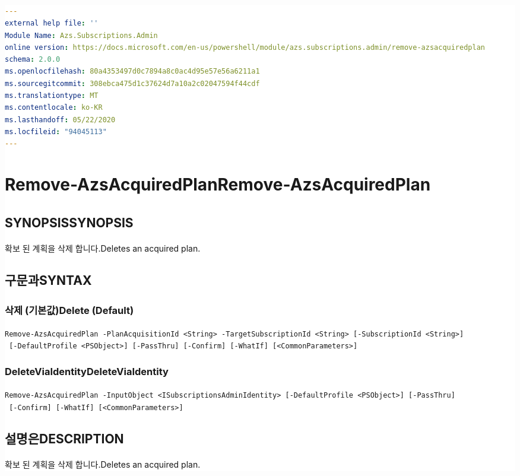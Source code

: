 ```yaml
---
external help file: ''
Module Name: Azs.Subscriptions.Admin
online version: https://docs.microsoft.com/en-us/powershell/module/azs.subscriptions.admin/remove-azsacquiredplan
schema: 2.0.0
ms.openlocfilehash: 80a4353497d0c7894a8c0ac4d95e57e56a6211a1
ms.sourcegitcommit: 308ebca475d1c37624d7a10a2c02047594f44cdf
ms.translationtype: MT
ms.contentlocale: ko-KR
ms.lasthandoff: 05/22/2020
ms.locfileid: "94045113"
---
```

# <span data-ttu-id="7efa0-101">Remove-AzsAcquiredPlan</span><span class="sxs-lookup"><span data-stu-id="7efa0-101">Remove-AzsAcquiredPlan</span></span>

## <span data-ttu-id="7efa0-102">SYNOPSIS</span><span class="sxs-lookup"><span data-stu-id="7efa0-102">SYNOPSIS</span></span>
<span data-ttu-id="7efa0-103">확보 된 계획을 삭제 합니다.</span><span class="sxs-lookup"><span data-stu-id="7efa0-103">Deletes an acquired plan.</span></span>

## <span data-ttu-id="7efa0-104">구문과</span><span class="sxs-lookup"><span data-stu-id="7efa0-104">SYNTAX</span></span>

### <span data-ttu-id="7efa0-105">삭제 (기본값)</span><span class="sxs-lookup"><span data-stu-id="7efa0-105">Delete (Default)</span></span>
```
Remove-AzsAcquiredPlan -PlanAcquisitionId <String> -TargetSubscriptionId <String> [-SubscriptionId <String>]
 [-DefaultProfile <PSObject>] [-PassThru] [-Confirm] [-WhatIf] [<CommonParameters>]
```

### <span data-ttu-id="7efa0-106">DeleteViaIdentity</span><span class="sxs-lookup"><span data-stu-id="7efa0-106">DeleteViaIdentity</span></span>
```
Remove-AzsAcquiredPlan -InputObject <ISubscriptionsAdminIdentity> [-DefaultProfile <PSObject>] [-PassThru]
 [-Confirm] [-WhatIf] [<CommonParameters>]
```

## <span data-ttu-id="7efa0-107">설명은</span><span class="sxs-lookup"><span data-stu-id="7efa0-107">DESCRIPTION</span></span>
<span data-ttu-id="7efa0-108">확보 된 계획을 삭제 합니다.</span><span class="sxs-lookup"><span data-stu-id="7efa0-108">Deletes an acquired plan.</span></span>
